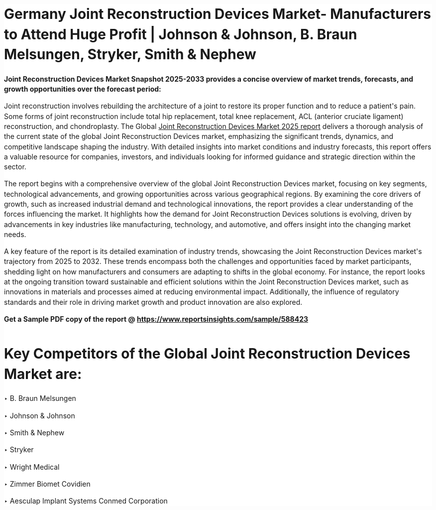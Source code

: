 # Germany Joint Reconstruction Devices Market- Manufacturers to Attend Huge Profit | Johnson & Johnson, B. Braun Melsungen,  Stryker,  Smith & Nephew

<strong>Joint Reconstruction Devices Market Snapshot 2025-2033 provides a concise overview of market trends, forecasts, and growth opportunities over the forecast period:</strong>

Joint reconstruction involves rebuilding the architecture of a joint to restore its proper function and to reduce a patient's pain. Some forms of joint reconstruction include total hip replacement, total knee replacement, ACL (anterior cruciate ligament) reconstruction, and chondroplasty. The Global <a href=https://www.reportsinsights.com/sample/588423>Joint Reconstruction Devices Market 2025 report</a> delivers a thorough analysis of the current state of the global Joint Reconstruction Devices market, emphasizing the significant trends, dynamics, and competitive landscape shaping the industry. With detailed insights into market conditions and industry forecasts, this report offers a valuable resource for companies, investors, and individuals looking for informed guidance and strategic direction within the sector.

The report begins with a comprehensive overview of the global Joint Reconstruction Devices market, focusing on key segments, technological advancements, and growing opportunities across various geographical regions. By examining the core drivers of growth, such as increased industrial demand and technological innovations, the report provides a clear understanding of the forces influencing the market. It highlights how the demand for Joint Reconstruction Devices solutions is evolving, driven by advancements in key industries like manufacturing, technology, and automotive, and offers insight into the changing market needs.

A key feature of the report is its detailed examination of industry trends, showcasing the Joint Reconstruction Devices market's trajectory from 2025 to 2032. These trends encompass both the challenges and opportunities faced by market participants, shedding light on how manufacturers and consumers are adapting to shifts in the global economy. For instance, the report looks at the ongoing transition toward sustainable and efficient solutions within the Joint Reconstruction Devices market, such as innovations in materials and processes aimed at reducing environmental impact. Additionally, the influence of regulatory standards and their role in driving market growth and product innovation are also explored.

<strong>Get a Sample PDF copy of the report @ <a href=https://www.reportsinsights.com/sample/588423>https://www.reportsinsights.com/sample/588423</a></strong>

# <strong>Key Competitors of the Global Joint Reconstruction Devices Market are:</strong>

‣ B. Braun Melsungen

‣ Johnson & Johnson

‣ Smith & Nephew

‣ Stryker

‣ Wright Medical

‣ Zimmer Biomet Covidien

‣ Aesculap Implant Systems Conmed Corporation
